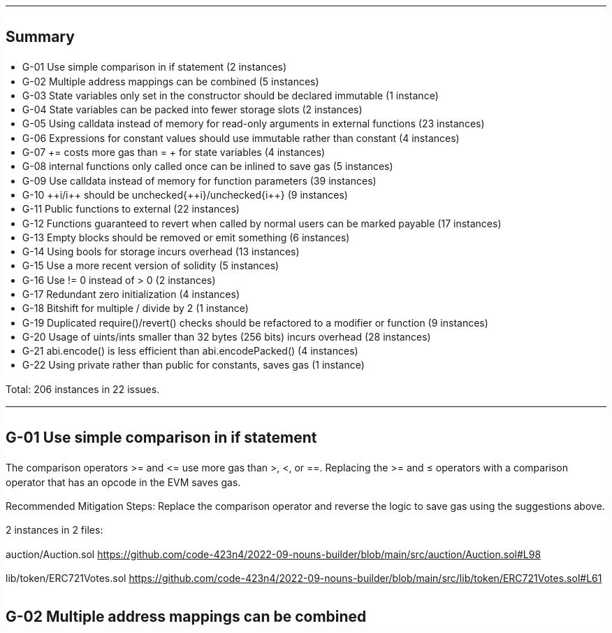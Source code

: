 
---

## Summary

- G-01 Use simple comparison in if statement (2 instances)
- G-02 Multiple address mappings can be combined (5 instances)
- G-03 State variables only set in the constructor should be declared immutable (1 instance)
- G-04 State variables can be packed into fewer storage slots (2 instances)
- G-05 Using calldata instead of memory for read-only arguments in external functions (23 instances)
- G-06 Expressions for constant values should use immutable rather than constant (4 instances)
- G-07 <x> += <y> costs more gas than <x> = <x> + <y> for state variables (4 instances)
- G-08 internal functions only called once can be inlined to save gas (5 instances)
- G-09 Use calldata instead of memory for function parameters (39 instances)
- G-10 ++i/i++ should be unchecked{++i}/unchecked{i++} (9 instances)
- G-11 Public functions to external (22 instances) 
- G-12 Functions guaranteed to revert when called by normal users can be marked payable (17 instances)
- G-13 Empty blocks should be removed or emit something (6 instances)
- G-14 Using bools for storage incurs overhead (13 instances)
- G-15 Use a more recent version of solidity (5 instances)
- G-16 Use != 0 instead of > 0 (2 instances)
- G-17 Redundant zero initialization (4 instances)
- G-18 Bitshift for multiple / divide by 2 (1 instance)
- G-19 Duplicated require()/revert() checks should be refactored to a modifier or function (9 instances)
- G-20 Usage of uints/ints smaller than 32 bytes (256 bits) incurs overhead (28 instances)
- G-21 abi.encode() is less efficient than abi.encodePacked() (4 instances)
- G-22 Using private rather than public for constants, saves gas (1 instance)

Total: 206 instances in 22 issues.

---

## G-01 Use simple comparison in if statement

The comparison operators >= and <= use more gas than >, <, or ==. Replacing the >= and ≤ operators with a comparison operator that has an opcode in the EVM saves gas. 

Recommended Mitigation Steps: Replace the comparison operator and reverse the logic to save gas using the suggestions above.

2 instances in 2 files:

auction/Auction.sol
https://github.com/code-423n4/2022-09-nouns-builder/blob/main/src/auction/Auction.sol#L98

lib/token/ERC721Votes.sol
https://github.com/code-423n4/2022-09-nouns-builder/blob/main/src/lib/token/ERC721Votes.sol#L61


## G-02 Multiple address mappings can be combined 
